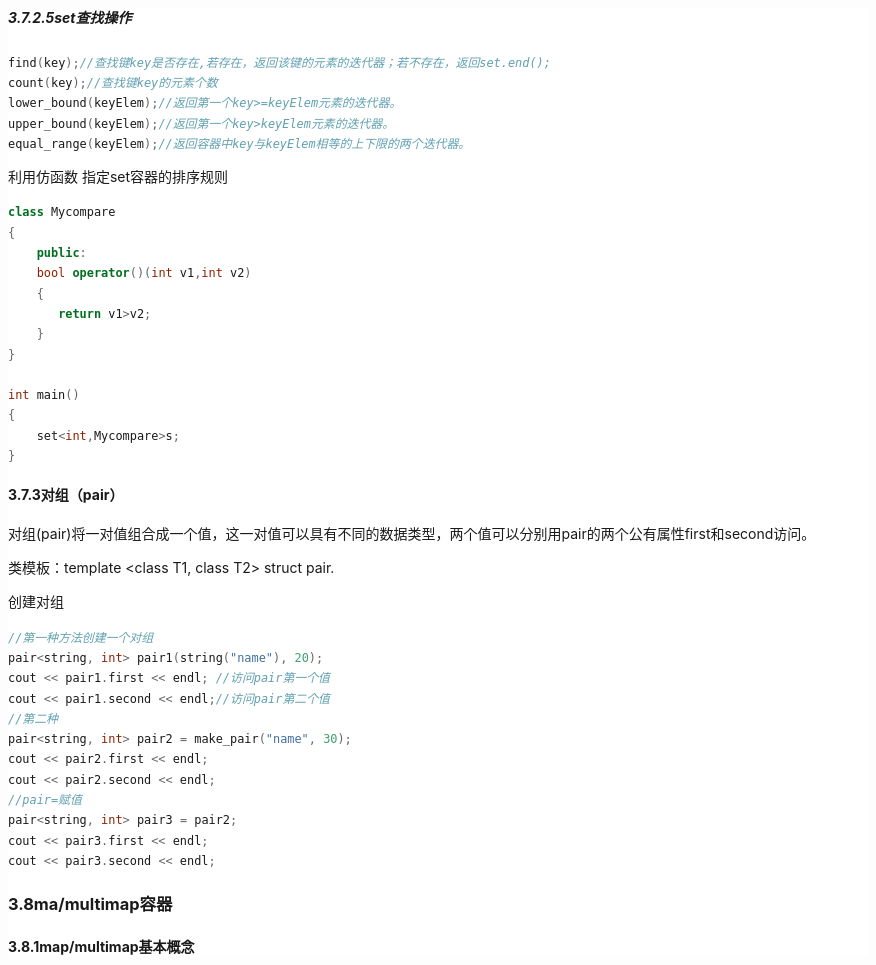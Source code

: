 ##### 3.7.2.5set查找操作

```c++
find(key);//查找键key是否存在,若存在，返回该键的元素的迭代器；若不存在，返回set.end();
count(key);//查找键key的元素个数
lower_bound(keyElem);//返回第一个key>=keyElem元素的迭代器。
upper_bound(keyElem);//返回第一个key>keyElem元素的迭代器。
equal_range(keyElem);//返回容器中key与keyElem相等的上下限的两个迭代器。
```

利用仿函数 指定set容器的排序规则

```c++
class Mycompare
{
    public:
    bool operator()(int v1,int v2)
    {
       return v1>v2;
    }
}

int main()
{
    set<int,Mycompare>s;
}
```



#### 3.7.3对组（pair）

对组(pair)将一对值组合成一个值，这一对值可以具有不同的数据类型，两个值可以分别用pair的两个公有属性first和second访问。

类模板：template <class T1, class T2> struct pair.

创建对组

```c++
//第一种方法创建一个对组
pair<string, int> pair1(string("name"), 20);
cout << pair1.first << endl; //访问pair第一个值
cout << pair1.second << endl;//访问pair第二个值
//第二种
pair<string, int> pair2 = make_pair("name", 30);
cout << pair2.first << endl;
cout << pair2.second << endl;
//pair=赋值
pair<string, int> pair3 = pair2;
cout << pair3.first << endl;
cout << pair3.second << endl;
```

### 3.8ma/multimap容器

#### 3.8.1map/multimap基本概念

